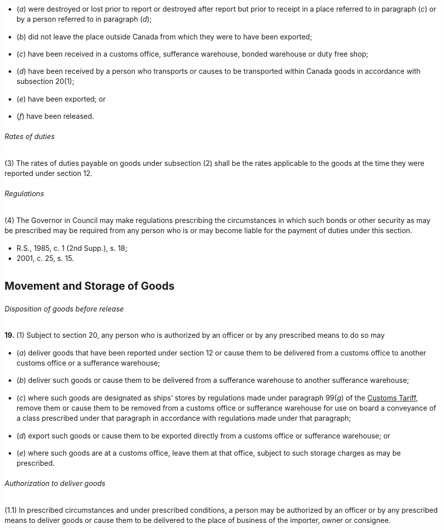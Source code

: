   * (_a_) were destroyed or lost prior to report or destroyed after report but prior to receipt in a place referred to in paragraph (_c_) or by a person referred to in paragraph (_d_);

  * (_b_) did not leave the place outside Canada from which they were to have been exported;

  * (_c_) have been received in a customs office, sufferance warehouse, bonded warehouse or duty free shop;

  * (_d_) have been received by a person who transports or causes to be transported within Canada goods in accordance with subsection 20(1);

  * (_e_) have been exported; or

  * (_f_) have been released.

###### Rates of duties

(3) The rates of duties payable on goods under subsection (2) shall be the rates applicable to the goods at the time they were reported under section 12.

###### Regulations

(4) The Governor in Council may make regulations prescribing the circumstances in which such bonds or other security as may be prescribed may be required from any person who is or may become liable for the payment of duties under this section.

  * R.S., 1985, c. 1 (2nd Supp.), s. 18;
  * 2001, c. 25, s. 15.

## Movement and Storage of Goods

###### Disposition of goods before release

**19.** (1) Subject to section 20, any person who is authorized by an officer or by any prescribed means to do so may

  * (_a_) deliver goods that have been reported under section 12 or cause them to be delivered from a customs office to another customs office or a sufferance warehouse;

  * (_b_) deliver such goods or cause them to be delivered from a sufferance warehouse to another sufferance warehouse;

  * (_c_) where such goods are designated as ships’ stores by regulations made under paragraph 99(_g_) of the [Customs Tariff](/canada/eng/acts/C/C-54.011.md), remove them or cause them to be removed from a customs office or sufferance warehouse for use on board a conveyance of a class prescribed under that paragraph in accordance with regulations made under that paragraph;

  * (_d_) export such goods or cause them to be exported directly from a customs office or sufferance warehouse; or

  * (_e_) where such goods are at a customs office, leave them at that office, subject to such storage charges as may be prescribed.

###### Authorization to deliver goods

(1.1) In prescribed circumstances and under prescribed conditions, a person may be authorized by an officer or by any prescribed means to deliver goods or cause them to be delivered to the place of business of the importer, owner or consignee.
